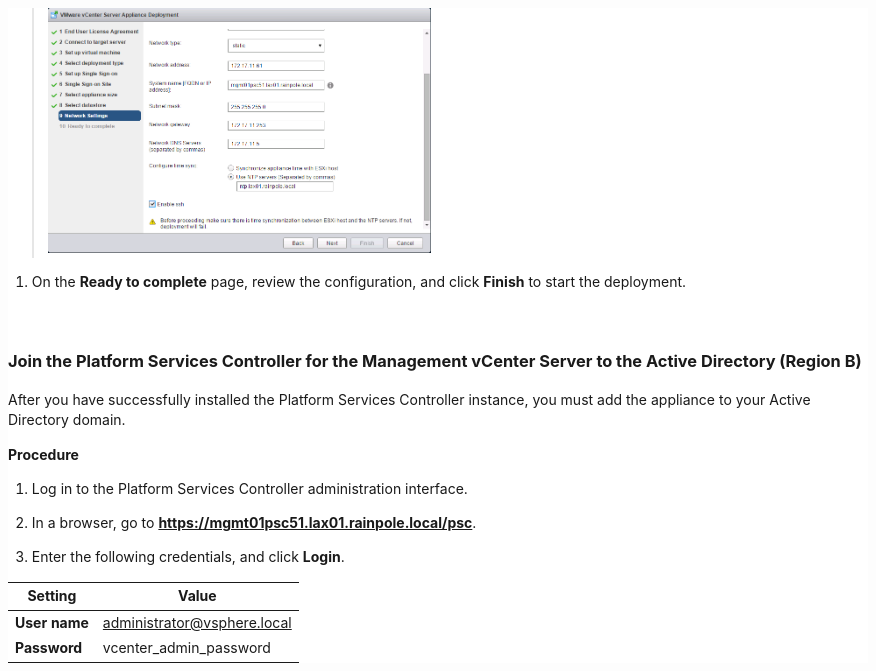 > <img src="media/image29.png" width="384" height="245" />

1.  On the **Ready to complete** page, review the configuration, and click **Finish** to start the deployment.

 

### Join the Platform Services Controller for the Management vCenter Server to the Active Directory (Region B)

After you have successfully installed the Platform Services Controller instance, you must add the appliance to your Active Directory domain.

**Procedure**

1.  Log in to the Platform Services Controller administration interface.



1.  In a browser, go to **https://mgmt01psc51.lax01.rainpole.local/psc**.

2.  Enter the following credentials, and click **Login**.

| Setting       | Value                       |
|---------------|-----------------------------|
| **User name** | administrator@vsphere.local |
| **Password**  | vcenter\_admin\_password    |
